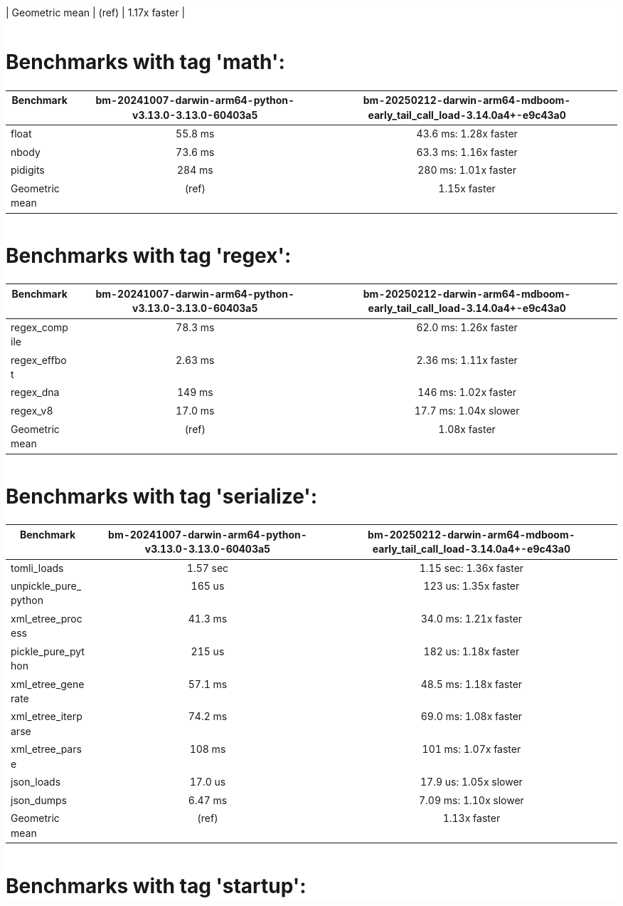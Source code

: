 | Geometric mean                   | (ref)                                                  | 1.17x faster                                                           |

Benchmarks with tag 'math':
===========================

| Benchmark      | bm-20241007-darwin-arm64-python-v3.13.0-3.13.0-60403a5 | bm-20250212-darwin-arm64-mdboom-early_tail_call_load-3.14.0a4+-e9c43a0 |
|----------------|:------------------------------------------------------:|:----------------------------------------------------------------------:|
| float          | 55.8 ms                                                | 43.6 ms: 1.28x faster                                                  |
| nbody          | 73.6 ms                                                | 63.3 ms: 1.16x faster                                                  |
| pidigits       | 284 ms                                                 | 280 ms: 1.01x faster                                                   |
| Geometric mean | (ref)                                                  | 1.15x faster                                                           |

Benchmarks with tag 'regex':
============================

| Benchmark      | bm-20241007-darwin-arm64-python-v3.13.0-3.13.0-60403a5 | bm-20250212-darwin-arm64-mdboom-early_tail_call_load-3.14.0a4+-e9c43a0 |
|----------------|:------------------------------------------------------:|:----------------------------------------------------------------------:|
| regex_compile  | 78.3 ms                                                | 62.0 ms: 1.26x faster                                                  |
| regex_effbot   | 2.63 ms                                                | 2.36 ms: 1.11x faster                                                  |
| regex_dna      | 149 ms                                                 | 146 ms: 1.02x faster                                                   |
| regex_v8       | 17.0 ms                                                | 17.7 ms: 1.04x slower                                                  |
| Geometric mean | (ref)                                                  | 1.08x faster                                                           |

Benchmarks with tag 'serialize':
================================

| Benchmark            | bm-20241007-darwin-arm64-python-v3.13.0-3.13.0-60403a5 | bm-20250212-darwin-arm64-mdboom-early_tail_call_load-3.14.0a4+-e9c43a0 |
|----------------------|:------------------------------------------------------:|:----------------------------------------------------------------------:|
| tomli_loads          | 1.57 sec                                               | 1.15 sec: 1.36x faster                                                 |
| unpickle_pure_python | 165 us                                                 | 123 us: 1.35x faster                                                   |
| xml_etree_process    | 41.3 ms                                                | 34.0 ms: 1.21x faster                                                  |
| pickle_pure_python   | 215 us                                                 | 182 us: 1.18x faster                                                   |
| xml_etree_generate   | 57.1 ms                                                | 48.5 ms: 1.18x faster                                                  |
| xml_etree_iterparse  | 74.2 ms                                                | 69.0 ms: 1.08x faster                                                  |
| xml_etree_parse      | 108 ms                                                 | 101 ms: 1.07x faster                                                   |
| json_loads           | 17.0 us                                                | 17.9 us: 1.05x slower                                                  |
| json_dumps           | 6.47 ms                                                | 7.09 ms: 1.10x slower                                                  |
| Geometric mean       | (ref)                                                  | 1.13x faster                                                           |

Benchmarks with tag 'startup':
==============================
